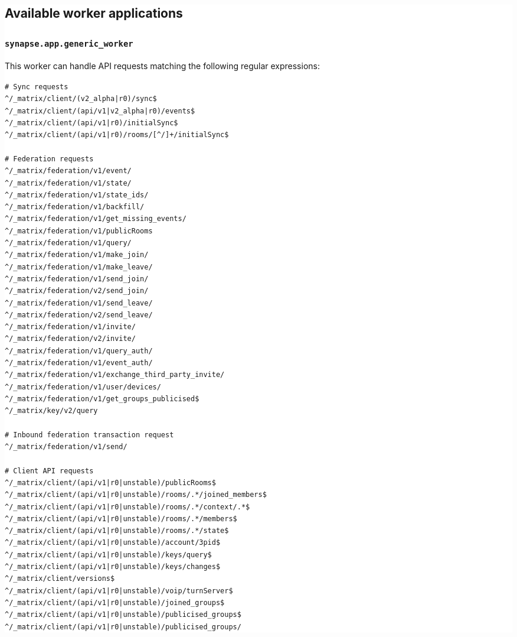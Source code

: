## Available worker applications

### `synapse.app.generic_worker`

This worker can handle API requests matching the following regular
expressions:

    # Sync requests
    ^/_matrix/client/(v2_alpha|r0)/sync$
    ^/_matrix/client/(api/v1|v2_alpha|r0)/events$
    ^/_matrix/client/(api/v1|r0)/initialSync$
    ^/_matrix/client/(api/v1|r0)/rooms/[^/]+/initialSync$

    # Federation requests
    ^/_matrix/federation/v1/event/
    ^/_matrix/federation/v1/state/
    ^/_matrix/federation/v1/state_ids/
    ^/_matrix/federation/v1/backfill/
    ^/_matrix/federation/v1/get_missing_events/
    ^/_matrix/federation/v1/publicRooms
    ^/_matrix/federation/v1/query/
    ^/_matrix/federation/v1/make_join/
    ^/_matrix/federation/v1/make_leave/
    ^/_matrix/federation/v1/send_join/
    ^/_matrix/federation/v2/send_join/
    ^/_matrix/federation/v1/send_leave/
    ^/_matrix/federation/v2/send_leave/
    ^/_matrix/federation/v1/invite/
    ^/_matrix/federation/v2/invite/
    ^/_matrix/federation/v1/query_auth/
    ^/_matrix/federation/v1/event_auth/
    ^/_matrix/federation/v1/exchange_third_party_invite/
    ^/_matrix/federation/v1/user/devices/
    ^/_matrix/federation/v1/get_groups_publicised$
    ^/_matrix/key/v2/query

    # Inbound federation transaction request
    ^/_matrix/federation/v1/send/

    # Client API requests
    ^/_matrix/client/(api/v1|r0|unstable)/publicRooms$
    ^/_matrix/client/(api/v1|r0|unstable)/rooms/.*/joined_members$
    ^/_matrix/client/(api/v1|r0|unstable)/rooms/.*/context/.*$
    ^/_matrix/client/(api/v1|r0|unstable)/rooms/.*/members$
    ^/_matrix/client/(api/v1|r0|unstable)/rooms/.*/state$
    ^/_matrix/client/(api/v1|r0|unstable)/account/3pid$
    ^/_matrix/client/(api/v1|r0|unstable)/keys/query$
    ^/_matrix/client/(api/v1|r0|unstable)/keys/changes$
    ^/_matrix/client/versions$
    ^/_matrix/client/(api/v1|r0|unstable)/voip/turnServer$
    ^/_matrix/client/(api/v1|r0|unstable)/joined_groups$
    ^/_matrix/client/(api/v1|r0|unstable)/publicised_groups$
    ^/_matrix/client/(api/v1|r0|unstable)/publicised_groups/
